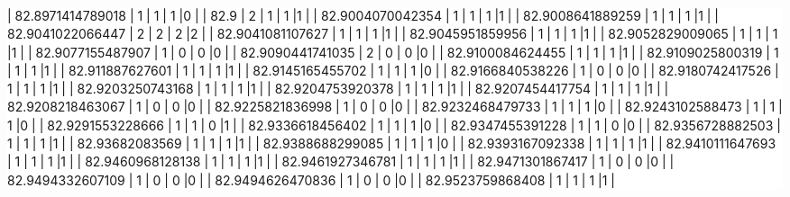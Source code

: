| 82.8971414789018 | 1 | 1 | 1 |0 |
| 82.9 | 2 | 1 | 1 |1 |
| 82.9004070042354 | 1 | 1 | 1 |1 |
| 82.9008641889259 | 1 | 1 | 1 |1 |
| 82.9041022066447 | 2 | 2 | 2 |2 |
| 82.9041081107627 | 1 | 1 | 1 |1 |
| 82.9045951859956 | 1 | 1 | 1 |1 |
| 82.9052829009065 | 1 | 1 | 1 |1 |
| 82.9077155487907 | 1 | 0 | 0 |0 |
| 82.9090441741035 | 2 | 0 | 0 |0 |
| 82.9100084624455 | 1 | 1 | 1 |1 |
| 82.9109025800319 | 1 | 1 | 1 |1 |
| 82.911887627601 | 1 | 1 | 1 |1 |
| 82.9145165455702 | 1 | 1 | 1 |0 |
| 82.9166840538226 | 1 | 0 | 0 |0 |
| 82.9180742417526 | 1 | 1 | 1 |1 |
| 82.9203250743168 | 1 | 1 | 1 |1 |
| 82.9204753920378 | 1 | 1 | 1 |1 |
| 82.9207454417754 | 1 | 1 | 1 |1 |
| 82.9208218463067 | 1 | 0 | 0 |0 |
| 82.9225821836998 | 1 | 0 | 0 |0 |
| 82.9232468479733 | 1 | 1 | 1 |0 |
| 82.9243102588473 | 1 | 1 | 1 |0 |
| 82.9291553228666 | 1 | 1 | 0 |1 |
| 82.9336618456402 | 1 | 1 | 1 |0 |
| 82.9347455391228 | 1 | 1 | 0 |0 |
| 82.9356728882503 | 1 | 1 | 1 |1 |
| 82.93682083569 | 1 | 1 | 1 |1 |
| 82.9388688299085 | 1 | 1 | 1 |0 |
| 82.9393167092338 | 1 | 1 | 1 |1 |
| 82.9410111647693 | 1 | 1 | 1 |1 |
| 82.9460968128138 | 1 | 1 | 1 |1 |
| 82.9461927346781 | 1 | 1 | 1 |1 |
| 82.9471301867417 | 1 | 0 | 0 |0 |
| 82.9494332607109 | 1 | 0 | 0 |0 |
| 82.9494626470836 | 1 | 0 | 0 |0 |
| 82.9523759868408 | 1 | 1 | 1 |1 |